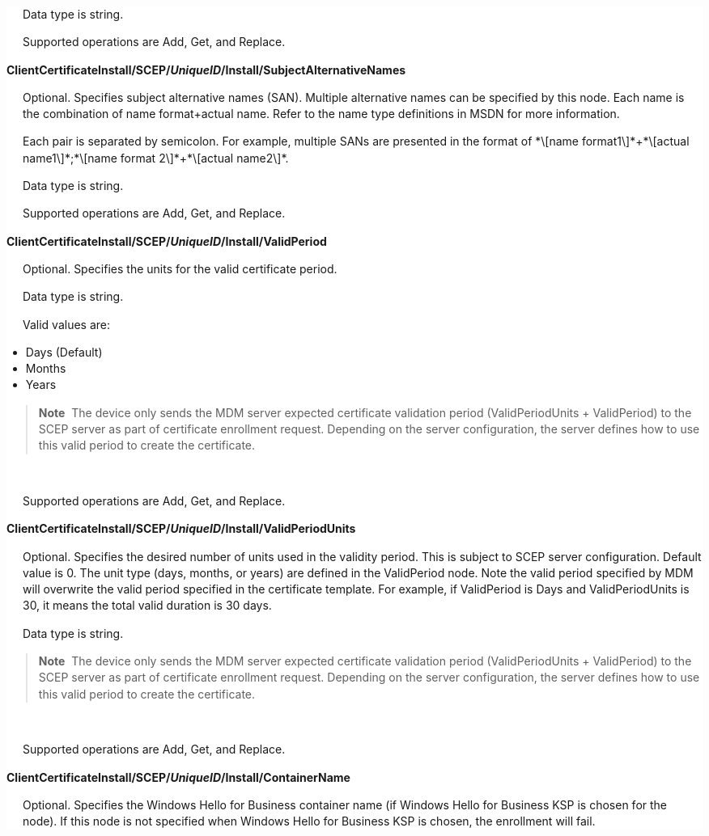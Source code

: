 <p style="margin-left: 20px">Data type is string.

<p style="margin-left: 20px">Supported operations are Add, Get, and Replace.

<a href="" id="clientcertificateinstall-scep-uniqueid-install-subjectalternativenames"></a>**ClientCertificateInstall/SCEP/*UniqueID*/Install/SubjectAlternativeNames**  
<p style="margin-left: 20px">Optional. Specifies subject alternative names (SAN). Multiple alternative names can be specified by this node. Each name is the combination of name format+actual name. Refer to the name type definitions in MSDN for more information.

<p style="margin-left: 20px">Each pair is separated by semicolon. For example, multiple SANs are presented in the format of *\[name format1\]*+*\[actual name1\]*;*\[name format 2\]*+*\[actual name2\]*.

<p style="margin-left: 20px">Data type is string.

<p style="margin-left: 20px">Supported operations are Add, Get, and Replace.

<a href="" id="clientcertificateinstall-scep-uniqueid-install-validperiod"></a>**ClientCertificateInstall/SCEP/*UniqueID*/Install/ValidPeriod**  
<p style="margin-left: 20px">Optional. Specifies the units for the valid certificate period.

<p style="margin-left: 20px">Data type is string.

<p style="margin-left: 20px">Valid values are:

-   Days (Default)
-   Months
-   Years

> **Note**  The device only sends the MDM server expected certificate validation period (ValidPeriodUnits + ValidPeriod) to the SCEP server as part of certificate enrollment request. Depending on the server configuration, the server defines how to use this valid period to create the certificate.

 
<p style="margin-left: 20px">Supported operations are Add, Get, and Replace.

<a href="" id="clientcertificateinstall-scep-uniqueid-install-validperiodunits"></a>**ClientCertificateInstall/SCEP/*UniqueID*/Install/ValidPeriodUnits**  
<p style="margin-left: 20px">Optional. Specifies the desired number of units used in the validity period. This is subject to SCEP server configuration. Default value is 0. The unit type (days, months, or years) are defined in the ValidPeriod node. Note the valid period specified by MDM will overwrite the valid period specified in the certificate template. For example, if ValidPeriod is Days and ValidPeriodUnits is 30, it means the total valid duration is 30 days.

<p style="margin-left: 20px">Data type is string.

>**Note**  The device only sends the MDM server expected certificate validation period (ValidPeriodUnits + ValidPeriod) to the SCEP server as part of certificate enrollment request. Depending on the server configuration, the server defines how to use this valid period to create the certificate.

 
<p style="margin-left: 20px">Supported operations are Add, Get, and Replace.

<a href="" id="clientcertificateinstall-scep-uniqueid-install-containername"></a>**ClientCertificateInstall/SCEP/*UniqueID*/Install/ContainerName**  
<p style="margin-left: 20px">Optional. Specifies the Windows Hello for Business container name (if Windows Hello for Business KSP is chosen for the node). If this node is not specified when Windows Hello for Business KSP is chosen, the enrollment will fail.
